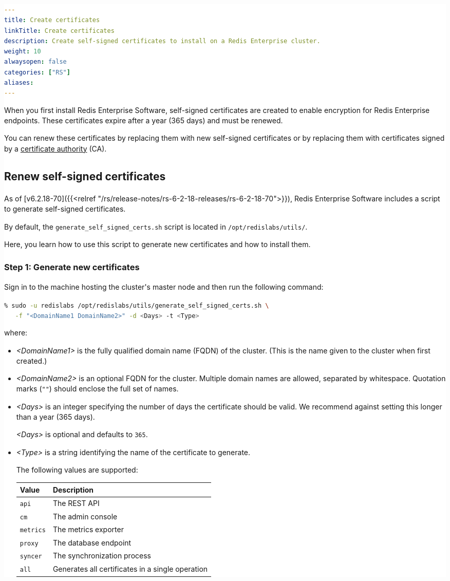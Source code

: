 ```yaml
---
title: Create certificates
linkTitle: Create certificates
description: Create self-signed certificates to install on a Redis Enterprise cluster.
weight: 10
alwaysopen: false
categories: ["RS"]
aliases: 
---
```


When you first install Redis Enterprise Software, self-signed certificates are created to enable encryption for Redis Enterprise endpoints.  These certificates expire after a year (365 days) and must be renewed.

You can renew these certificates by replacing them with new self-signed certificates or by replacing them with certificates signed by a [certificate authority](https://en.wikipedia.org/wiki/Certificate_authority) (CA).

## Renew self-signed certificates

As of [v6.2.18-70]({{<relref "/rs/release-notes/rs-6-2-18-releases/rs-6-2-18-70">}}), Redis Enterprise Software includes a script to generate self-signed certificates.  

By default, the `generate_self_signed_certs.sh` script is located in `/opt/redislabs/utils/`.  

Here, you learn how to use this script to generate new certificates and how to install them.

### Step 1: Generate new certificates 

Sign in to the machine hosting the cluster's master node and then run the following command:

``` bash
% sudo -u redislabs /opt/redislabs/utils/generate_self_signed_certs.sh \
   -f "<DomainName1 DomainName2>" -d <Days> -t <Type>
```

where:

- _\<DomainName1>_ is the fully qualified domain name (FQDN) of the cluster.  (This is the name given to the cluster when first created.)
- _\<DomainName2>_ is an optional FQDN for the cluster.  Multiple domain names are allowed, separated by whitespace.  Quotation marks (`""`) should enclose the full set of names.
- _\<Days>_ is an integer specifying the number of days the certificate should be valid.  We recommend against setting this longer than a year (365 days).

    _\<Days>_ is optional and defaults to `365`.

- _\<Type>_ is a string identifying the name of the certificate to generate.  
    
    The following values are supported:

    | Value | Description |
    |-------|-------------|
    | `api` | The REST API |
    | `cm` | The admin console |
    | `metrics` | The metrics exporter |
    | `proxy` | The database endpoint |
    | `syncer` | The synchronization process |
    | `all` | Generates all certificates in a single operation |
